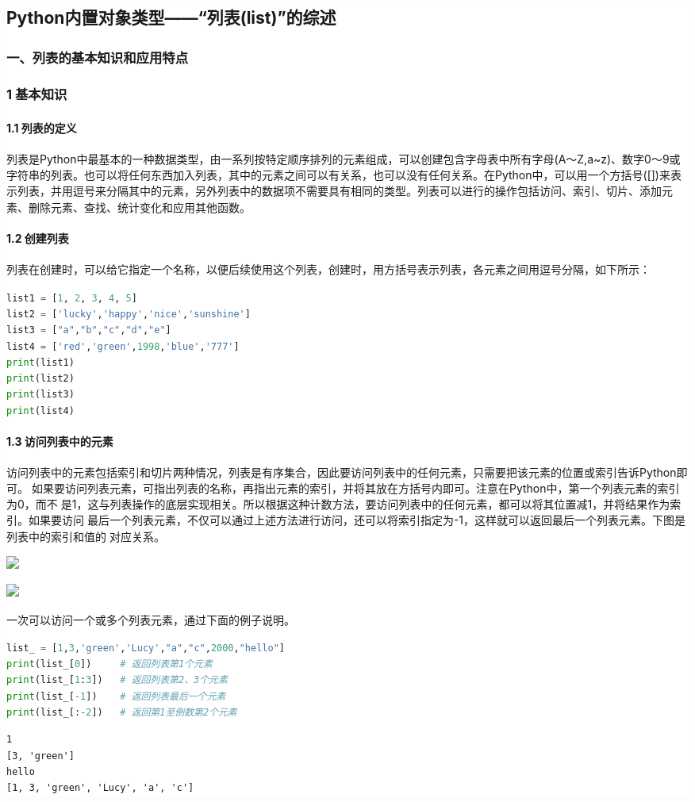 ## Python内置对象类型——“列表(list)”的综述 

### 一、列表的基本知识和应用特点

### 1 基本知识

#### 1.1 列表的定义
列表是Python中最基本的一种数据类型，由一系列按特定顺序排列的元素组成，可以创建包含字母表中所有字母(A～Z,a~z)、数字0～9或字符串的列表。也可以将任何东西加入列表，其中的元素之间可以有关系，也可以没有任何关系。在Python中，可以用一个方括号([])来表示列表，并用逗号来分隔其中的元素，另外列表中的数据项不需要具有相同的类型。列表可以进行的操作包括访问、索引、切片、添加元素、删除元素、查找、统计变化和应用其他函数。

#### 1.2 创建列表
列表在创建时，可以给它指定一个名称，以便后续使用这个列表，创建时，用方括号表示列表，各元素之间用逗号分隔，如下所示：


```python
list1 = [1, 2, 3, 4, 5]
list2 = ['lucky','happy','nice','sunshine']
list3 = ["a","b","c","d","e"]
list4 = ['red','green',1998,'blue','777']
print(list1)
print(list2)
print(list3)
print(list4)
```

#### 1.3 访问列表中的元素
访问列表中的元素包括索引和切片两种情况，列表是有序集合，因此要访问列表中的任何元素，只需要把该元素的位置或索引告诉Python即可。
如果要访问列表元素，可指出列表的名称，再指出元素的索引，并将其放在方括号内即可。注意在Python中，第一个列表元素的索引为0，而不
是1，这与列表操作的底层实现相关。所以根据这种计数方法，要访问列表中的任何元素，都可以将其位置减1，并将结果作为索引。如果要访问
最后一个列表元素，不仅可以通过上述方法进行访问，还可以将索引指定为-1，这样就可以返回最后一个列表元素。下图是列表中的索引和值的
对应关系。

![](https://cdn.jsdelivr.net/gh/CheneyLu-71/Pictures/2020-10-30/1604054255810-picture1.png)

![](https://cdn.jsdelivr.net/gh/CheneyLu-71/Pictures/2020-10-30/1604054264385-picture2.png)

一次可以访问一个或多个列表元素，通过下面的例子说明。


```python
list_ = [1,3,'green','Lucy',"a","c",2000,"hello"]
print(list_[0])     # 返回列表第1个元素
print(list_[1:3])   # 返回列表第2、3个元素
print(list_[-1])    # 返回列表最后一个元素
print(list_[:-2])   # 返回第1至倒数第2个元素
```

    1
    [3, 'green']
    hello
    [1, 3, 'green', 'Lucy', 'a', 'c']
